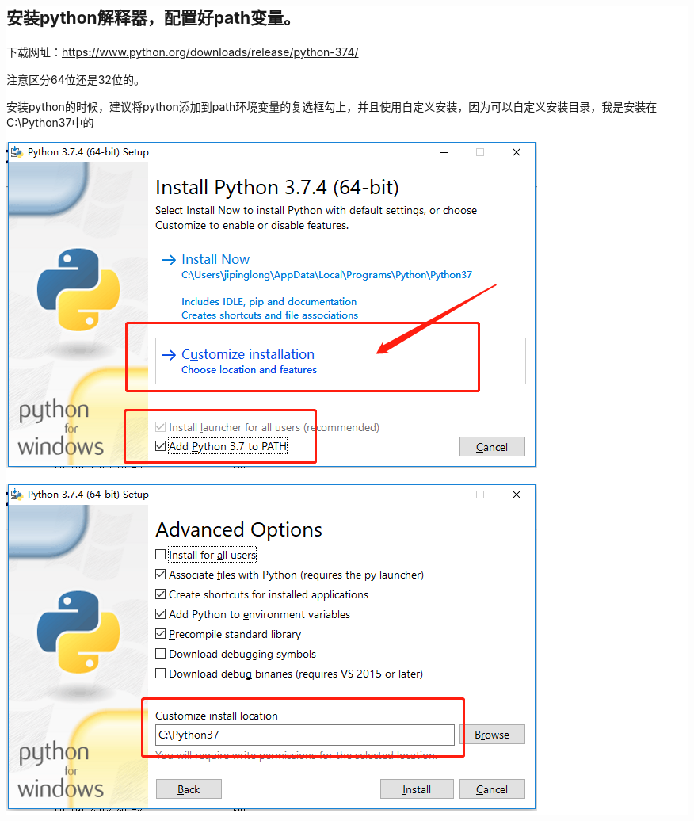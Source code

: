 ## 安装python解释器，配置好path变量。

下载网址：https://www.python.org/downloads/release/python-374/

注意区分64位还是32位的。

安装python的时候，建议将python添加到path环境变量的复选框勾上，并且使用自定义安装，因为可以自定义安装目录，我是安装在C:\Python37中的

![img](images/1809823-20191024094355579-1616094075.png)

 ![img](images/1809823-20191024094501565-869967624.png)
